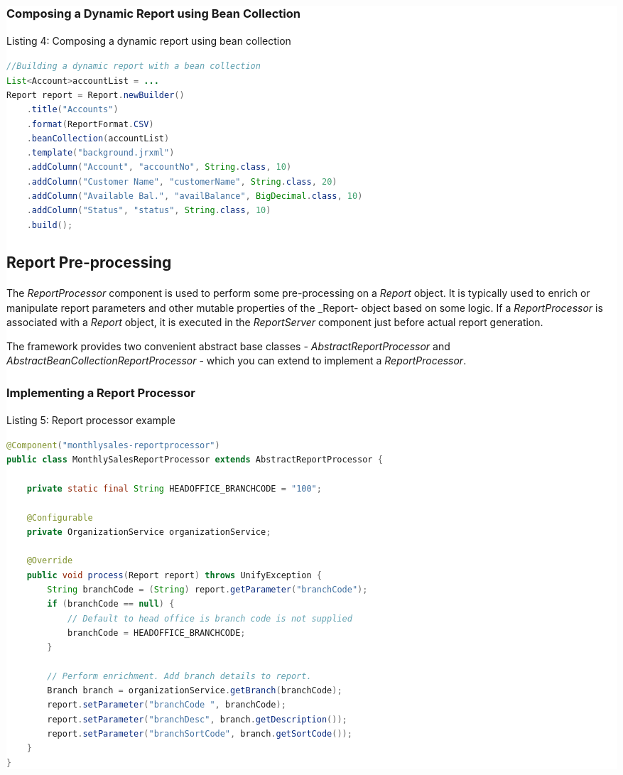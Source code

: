### Composing a Dynamic Report using Bean Collection

Listing 4: Composing a dynamic report using bean collection

```java
//Building a dynamic report with a bean collection
List<Account>accountList = ...
Report report = Report.newBuilder()
    .title("Accounts")
    .format(ReportFormat.CSV)
    .beanCollection(accountList)
    .template("background.jrxml")
    .addColumn("Account", "accountNo", String.class, 10)
    .addColumn("Customer Name", "customerName", String.class, 20)
    .addColumn("Available Bal.", "availBalance", BigDecimal.class, 10)
    .addColumn("Status", "status", String.class, 10)
    .build();
```

## Report Pre-processing

The _ReportProcessor_ component is used to perform some pre-processing on a _Report_ object. It is typically used to enrich or manipulate report parameters and other mutable properties of the _Report- object based on some logic.
If a _ReportProcessor_ is associated with a _Report_ object, it is executed in the _ReportServer_ component just before actual report generation.

The framework provides two convenient abstract base classes - _AbstractReportProcessor_ and _AbstractBeanCollectionReportProcessor_ - which you can extend to implement a _ReportProcessor_.

### Implementing a Report Processor

Listing 5: Report processor example

```java
@Component("monthlysales-reportprocessor")
public class MonthlySalesReportProcessor extends AbstractReportProcessor {

    private static final String HEADOFFICE_BRANCHCODE = "100";
    
    @Configurable
    private OrganizationService organizationService;
    
    @Override
    public void process(Report report) throws UnifyException {
        String branchCode = (String) report.getParameter("branchCode");
        if (branchCode == null) {
            // Default to head office is branch code is not supplied
            branchCode = HEADOFFICE_BRANCHCODE;
        }
        
        // Perform enrichment. Add branch details to report.
        Branch branch = organizationService.getBranch(branchCode);
        report.setParameter("branchCode ", branchCode);
        report.setParameter("branchDesc", branch.getDescription());
        report.setParameter("branchSortCode", branch.getSortCode());
    }
}
```
